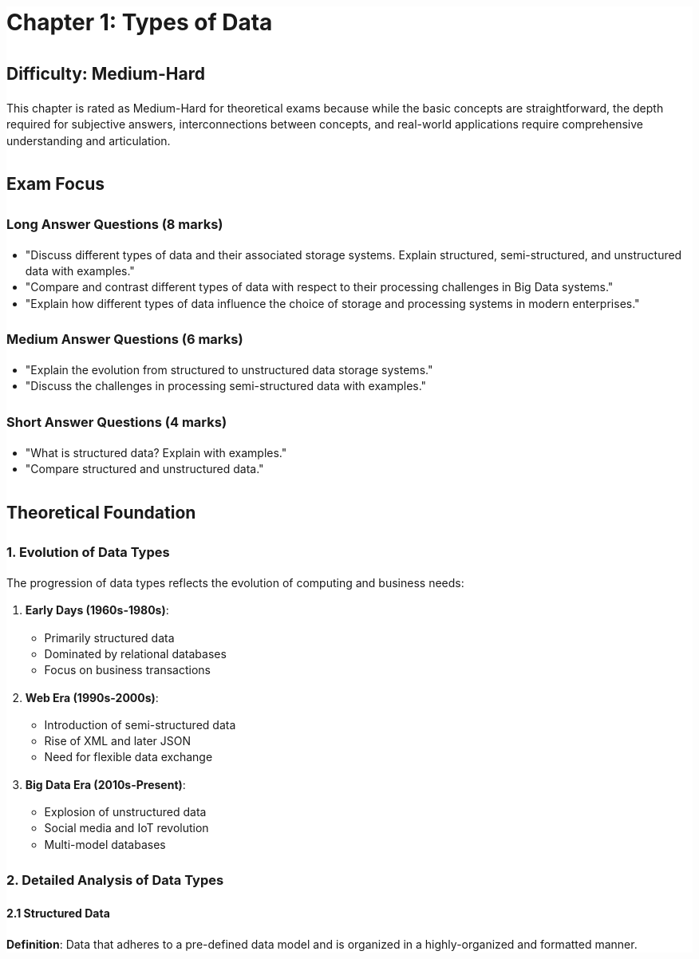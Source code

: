 # Chapter 1: Types of Data

## Difficulty: Medium-Hard
This chapter is rated as Medium-Hard for theoretical exams because while the basic concepts are straightforward, the depth required for subjective answers, interconnections between concepts, and real-world applications require comprehensive understanding and articulation.

## Exam Focus
### Long Answer Questions (8 marks)
- "Discuss different types of data and their associated storage systems. Explain structured, semi-structured, and unstructured data with examples."
- "Compare and contrast different types of data with respect to their processing challenges in Big Data systems."
- "Explain how different types of data influence the choice of storage and processing systems in modern enterprises."

### Medium Answer Questions (6 marks)
- "Explain the evolution from structured to unstructured data storage systems."
- "Discuss the challenges in processing semi-structured data with examples."

### Short Answer Questions (4 marks)
- "What is structured data? Explain with examples."
- "Compare structured and unstructured data."

## Theoretical Foundation

### 1. Evolution of Data Types
The progression of data types reflects the evolution of computing and business needs:

1. **Early Days (1960s-1980s)**:
   - Primarily structured data
   - Dominated by relational databases
   - Focus on business transactions

2. **Web Era (1990s-2000s)**:
   - Introduction of semi-structured data
   - Rise of XML and later JSON
   - Need for flexible data exchange

3. **Big Data Era (2010s-Present)**:
   - Explosion of unstructured data
   - Social media and IoT revolution
   - Multi-model databases

### 2. Detailed Analysis of Data Types

#### 2.1 Structured Data
**Definition**: Data that adheres to a pre-defined data model and is organized in a highly-organized and formatted manner.
